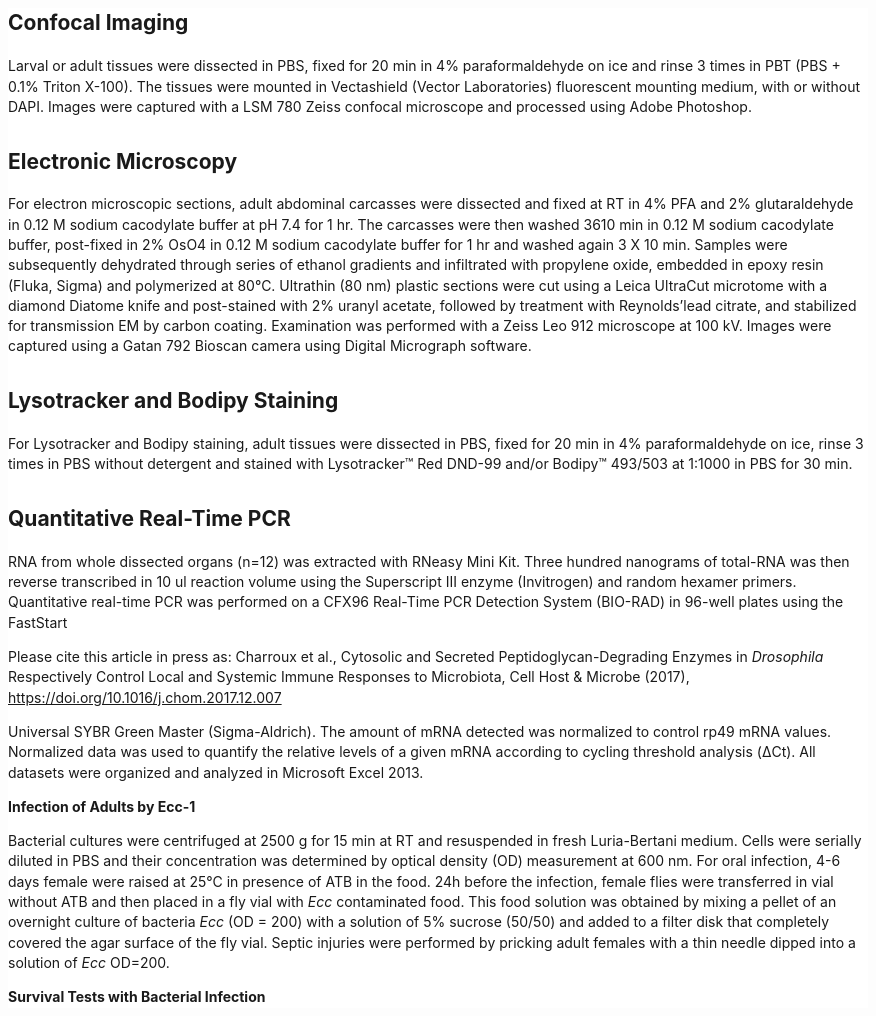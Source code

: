## Confocal Imaging
Larval or adult tissues were dissected in PBS, fixed for 20 min in 4% paraformaldehyde on ice and rinse 3 times in PBT (PBS + 0.1% Triton X-100). The tissues were mounted in Vectashield (Vector Laboratories) fluorescent mounting medium, with or without DAPI. Images were captured with a LSM 780 Zeiss confocal microscope and processed using Adobe Photoshop.

## Electronic Microscopy
For electron microscopic sections, adult abdominal carcasses were dissected and fixed at RT in 4% PFA and 2% glutaraldehyde in 0.12 M sodium cacodylate buffer at pH 7.4 for 1 hr. The carcasses were then washed 3610 min in 0.12 M sodium cacodylate buffer, post-fixed in 2% OsO4 in 0.12 M sodium cacodylate buffer for 1 hr and washed again 3 X 10 min. Samples were subsequently dehydrated through series of ethanol gradients and infiltrated with propylene oxide, embedded in epoxy resin (Fluka, Sigma) and polymerized at 80°C. Ultrathin (80 nm) plastic sections were cut using a Leica UltraCut microtome with a diamond Diatome knife and post-stained with 2% uranyl acetate, followed by treatment with Reynolds’lead citrate, and stabilized for transmission EM by carbon coating. Examination was performed with a Zeiss Leo 912 microscope at 100 kV. Images were captured using a Gatan 792 Bioscan camera using Digital Micrograph software.

## Lysotracker and Bodipy Staining
For Lysotracker and Bodipy staining, adult tissues were dissected in PBS, fixed for 20 min in 4% paraformaldehyde on ice, rinse 3 times in PBS without detergent and stained with Lysotracker™ Red DND-99 and/or Bodipy™ 493/503 at 1:1000 in PBS for 30 min.

## Quantitative Real-Time PCR
RNA from whole dissected organs (n=12) was extracted with RNeasy Mini Kit. Three hundred nanograms of total-RNA was then reverse transcribed in 10 ul reaction volume using the Superscript III enzyme (Invitrogen) and random hexamer primers. Quantitative real-time PCR was performed on a CFX96 Real-Time PCR Detection System (BIO-RAD) in 96-well plates using the FastStart

Please cite this article in press as: Charroux et al., Cytosolic and Secreted Peptidoglycan-Degrading Enzymes in *Drosophila* Respectively Control Local and Systemic Immune Responses to Microbiota, Cell Host & Microbe (2017), https://doi.org/10.1016/j.chom.2017.12.007

Universal SYBR Green Master (Sigma-Aldrich). The amount of mRNA detected was normalized to control rp49 mRNA values. Normalized data was used to quantify the relative levels of a given mRNA according to cycling threshold analysis (ΔCt). All datasets were organized and analyzed in Microsoft Excel 2013.

**Infection of Adults by Ecc-1**

Bacterial cultures were centrifuged at 2500 g for 15 min at RT and resuspended in fresh Luria-Bertani medium. Cells were serially diluted in PBS and their concentration was determined by optical density (OD) measurement at 600 nm. For oral infection, 4-6 days female were raised at 25°C in presence of ATB in the food. 24h before the infection, female flies were transferred in vial without ATB and then placed in a fly vial with *Ecc* contaminated food. This food solution was obtained by mixing a pellet of an overnight culture of bacteria *Ecc* (OD = 200) with a solution of 5% sucrose (50/50) and added to a filter disk that completely covered the agar surface of the fly vial. Septic injuries were performed by pricking adult females with a thin needle dipped into a solution of *Ecc* OD=200.

**Survival Tests with Bacterial Infection**
